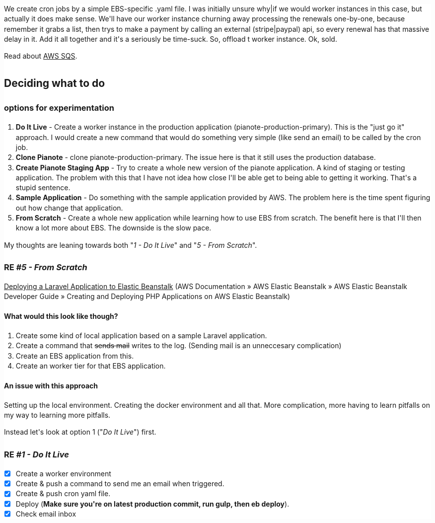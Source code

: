 We create cron jobs by a simple EBS-specific .yaml file. I was initially unsure why|if we would worker instances in this case, but actually it does make sense. We'll have our worker instance churning away processing the renewals one-by-one, because remember it grabs a list, then trys to make a payment by calling an external (stripe|paypal) api, so every renewal has that massive delay in it. Add it all together and it's a seriously be time-suck. So, offload t worker instance. Ok, sold.

Read about [AWS SQS](https://aws.amazon.com/documentation/sqs/).


Deciding what to do
-------------------

### options for experimentation

1. **Do It Live** - Create a worker instance in the production application (pianote-production-primary). This is the "just go it" approach. I would create a new command that would do something very simple (like send an email) to be called by the cron job.
2. **Clone Pianote** - clone pianote-production-primary. The issue here is that it still uses the production database.
3. **Create Pianote Staging App** - Try to create a whole new version of the pianote application. A kind of staging or testing application. The problem with this that I have not idea how close I'll be able get to being able to getting it working. That's a stupid sentence.
4. **Sample Application** - Do something with the sample application provided by AWS. The problem here is the time spent figuring out how change that application.
5. **From Scratch** - Create a whole new application while learning how to use EBS from scratch. The benefit here is that I'll then know a lot more about EBS. The downside is the slow pace.

My thoughts are leaning towards both "*1 - Do It Live*" and "*5 - From Scratch*".

### RE *#5 - From Scratch*

[Deploying a Laravel Application to Elastic Beanstalk](https://docs.aws.amazon.com/elasticbeanstalk/latest/dg/php-laravel-tutorial.html) <span class="small-text">(AWS Documentation » AWS Elastic Beanstalk » AWS Elastic Beanstalk Developer Guide » Creating and Deploying PHP Applications on AWS Elastic Beanstalk)</span>     

#### What would this look like though?

1. Create some kind of local application based on a sample Laravel application.
2. Create a command that ~~sends mail~~ writes to the log. (Sending mail is an unneccesary complication)
3. Create an EBS application from this.
4. Create an worker tier for that EBS application.

#### An issue with this approach

Setting up the local environment. Creating the docker environment and all that. More complication, more having to learn pitfalls on my way to learning more pitfalls.

Instead let's look at option 1 ("*Do It Live*") first.

### RE *#1 - Do It Live*

* [x] Create a worker environment
* [x] Create & push a command to send me an email when triggered.
* [x] Create & push cron yaml file.
* [x] Deploy (**Make sure you're on latest production commit, run gulp, then eb deploy**).
* [x] Check email inbox
